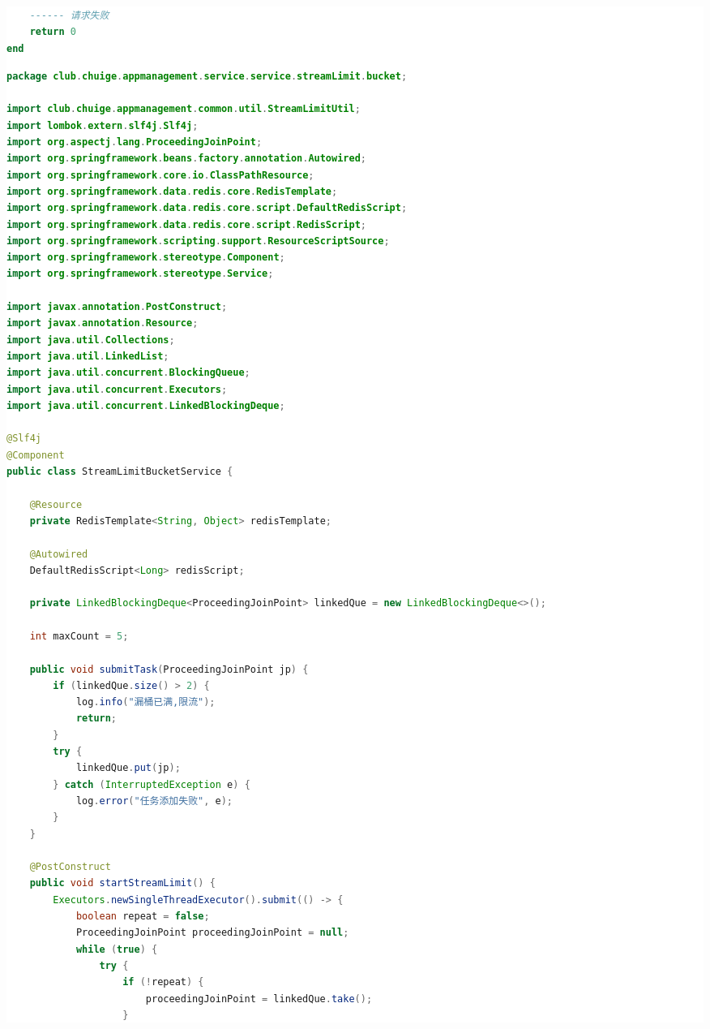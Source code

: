 ```lua
    ------ 请求失败
    return 0
end
```

```java
package club.chuige.appmanagement.service.service.streamLimit.bucket;

import club.chuige.appmanagement.common.util.StreamLimitUtil;
import lombok.extern.slf4j.Slf4j;
import org.aspectj.lang.ProceedingJoinPoint;
import org.springframework.beans.factory.annotation.Autowired;
import org.springframework.core.io.ClassPathResource;
import org.springframework.data.redis.core.RedisTemplate;
import org.springframework.data.redis.core.script.DefaultRedisScript;
import org.springframework.data.redis.core.script.RedisScript;
import org.springframework.scripting.support.ResourceScriptSource;
import org.springframework.stereotype.Component;
import org.springframework.stereotype.Service;

import javax.annotation.PostConstruct;
import javax.annotation.Resource;
import java.util.Collections;
import java.util.LinkedList;
import java.util.concurrent.BlockingQueue;
import java.util.concurrent.Executors;
import java.util.concurrent.LinkedBlockingDeque;

@Slf4j
@Component
public class StreamLimitBucketService {

    @Resource
    private RedisTemplate<String, Object> redisTemplate;

    @Autowired
    DefaultRedisScript<Long> redisScript;

    private LinkedBlockingDeque<ProceedingJoinPoint> linkedQue = new LinkedBlockingDeque<>();

    int maxCount = 5;

    public void submitTask(ProceedingJoinPoint jp) {
        if (linkedQue.size() > 2) {
            log.info("漏桶已满,限流");
            return;
        }
        try {
            linkedQue.put(jp);
        } catch (InterruptedException e) {
            log.error("任务添加失败", e);
        }
    }

    @PostConstruct
    public void startStreamLimit() {
        Executors.newSingleThreadExecutor().submit(() -> {
            boolean repeat = false;
            ProceedingJoinPoint proceedingJoinPoint = null;
            while (true) {
                try {
                    if (!repeat) {
                        proceedingJoinPoint = linkedQue.take();
                    }
```